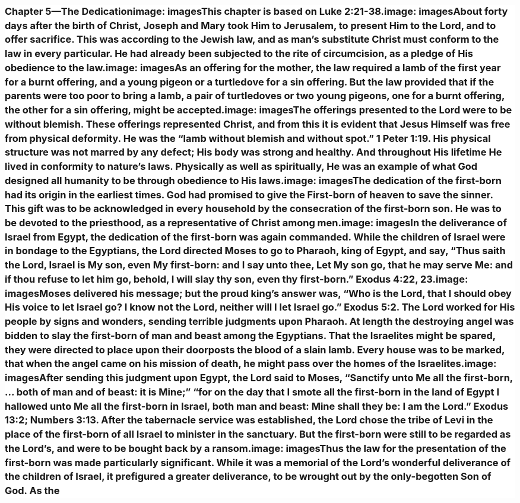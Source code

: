 ### Chapter 5—The Dedicationimage: imagesThis chapter is based on Luke 2:21-38.image: imagesAbout forty days after the birth of Christ, Joseph and Mary took Him to Jerusalem, to present Him to the Lord, and to offer sacrifice. This was according to the Jewish law, and as man’s substitute Christ must conform to the law in every particular. He had already been subjected to the rite of circumcision, as a pledge of His obedience to the law.image: imagesAs an offering for the mother, the law required a lamb of the first year for a burnt offering, and a young pigeon or a turtledove for a sin offering. But the law provided that if the parents were too poor to bring a lamb, a pair of turtledoves or two young pigeons, one for a burnt offering, the other for a sin offering, might be accepted.image: imagesThe offerings presented to the Lord were to be without blemish. These offerings represented Christ, and from this it is evident that Jesus Himself was free from physical deformity. He was the “lamb without blemish and without spot.” 1 Peter 1:19. His physical structure was not marred by any defect; His body was strong and healthy. And throughout His lifetime He lived in conformity to nature’s laws. Physically as well as spiritually, He was an example of what God designed all humanity to be through obedience to His laws.image: imagesThe dedication of the first-born had its origin in the earliest times. God had promised to give the First-born of heaven to save the sinner. This gift was to be acknowledged in every household by the consecration of the first-born son. He was to be devoted to the priesthood, as a representative of Christ among men.image: imagesIn the deliverance of Israel from Egypt, the dedication of the first-born was again commanded. While the children of Israel were in bondage to the Egyptians, the Lord directed Moses to go to Pharaoh, king of Egypt, and say, “Thus saith the Lord, Israel is My son, even My first-born: and I say unto thee, Let My son go, that he may serve Me: and if thou refuse to let him go, behold, I will slay thy son, even thy first-born.” Exodus 4:22, 23.image: imagesMoses delivered his message; but the proud king’s answer was, “Who is the Lord, that I should obey His voice to let Israel go? I know not the Lord, neither will I let Israel go.” Exodus 5:2. The Lord worked for His people by signs and wonders, sending terrible judgments upon Pharaoh. At length the destroying angel was bidden to slay the first-born of man and beast among the Egyptians. That the Israelites might be spared, they were directed to place upon their doorposts the blood of a slain lamb. Every house was to be marked, that when the angel came on his mission of death, he might pass over the homes of the Israelites.image: imagesAfter sending this judgment upon Egypt, the Lord said to Moses, “Sanctify unto Me all the first-born, ... both of man and of beast: it is Mine;” “for on the day that I smote all the first-born in the land of Egypt I hallowed unto Me all the first-born in Israel, both man and beast: Mine shall they be: I am the Lord.” Exodus 13:2; Numbers 3:13. After the tabernacle service was established, the Lord chose the tribe of Levi in the place of the first-born of all Israel to minister in the sanctuary. But the first-born were still to be regarded as the Lord’s, and were to be bought back by a ransom.image: imagesThus the law for the presentation of the first-born was made particularly significant. While it was a memorial of the Lord’s wonderful deliverance of the children of Israel, it prefigured a greater deliverance, to be wrought out by the only-begotten Son of God. As the